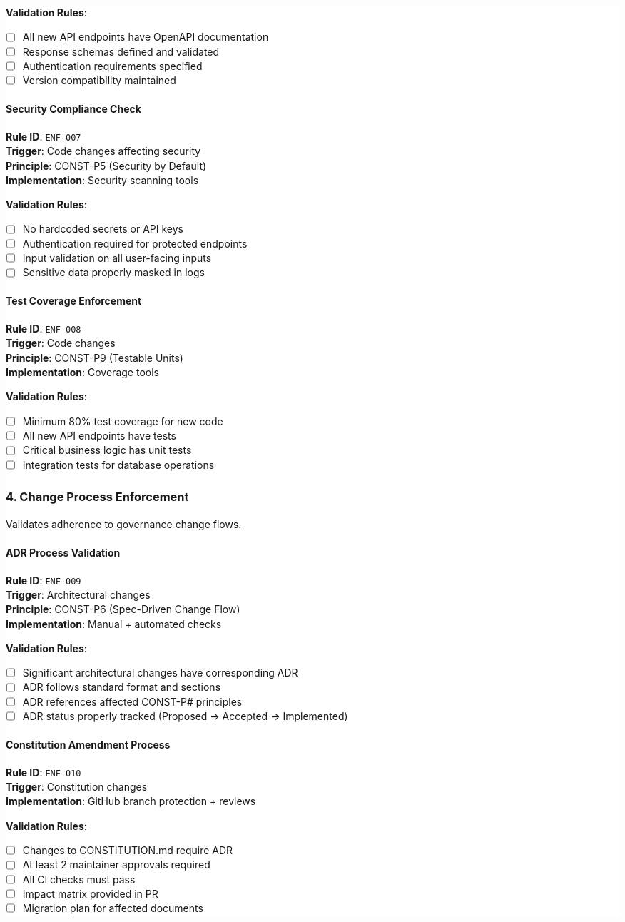 **Validation Rules**:
- [ ] All new API endpoints have OpenAPI documentation
- [ ] Response schemas defined and validated
- [ ] Authentication requirements specified
- [ ] Version compatibility maintained

#### Security Compliance Check
**Rule ID**: `ENF-007`  
**Trigger**: Code changes affecting security  
**Principle**: CONST-P5 (Security by Default)  
**Implementation**: Security scanning tools

**Validation Rules**:
- [ ] No hardcoded secrets or API keys
- [ ] Authentication required for protected endpoints
- [ ] Input validation on all user-facing inputs
- [ ] Sensitive data properly masked in logs

#### Test Coverage Enforcement
**Rule ID**: `ENF-008`  
**Trigger**: Code changes  
**Principle**: CONST-P9 (Testable Units)  
**Implementation**: Coverage tools

**Validation Rules**:
- [ ] Minimum 80% test coverage for new code
- [ ] All new API endpoints have tests
- [ ] Critical business logic has unit tests
- [ ] Integration tests for database operations

### 4. Change Process Enforcement
Validates adherence to governance change flows.

#### ADR Process Validation
**Rule ID**: `ENF-009`  
**Trigger**: Architectural changes  
**Principle**: CONST-P6 (Spec-Driven Change Flow)  
**Implementation**: Manual + automated checks

**Validation Rules**:
- [ ] Significant architectural changes have corresponding ADR
- [ ] ADR follows standard format and sections
- [ ] ADR references affected CONST-P# principles
- [ ] ADR status properly tracked (Proposed → Accepted → Implemented)

#### Constitution Amendment Process
**Rule ID**: `ENF-010`  
**Trigger**: Constitution changes  
**Implementation**: GitHub branch protection + reviews

**Validation Rules**:
- [ ] Changes to CONSTITUTION.md require ADR
- [ ] At least 2 maintainer approvals required
- [ ] All CI checks must pass
- [ ] Impact matrix provided in PR
- [ ] Migration plan for affected documents
